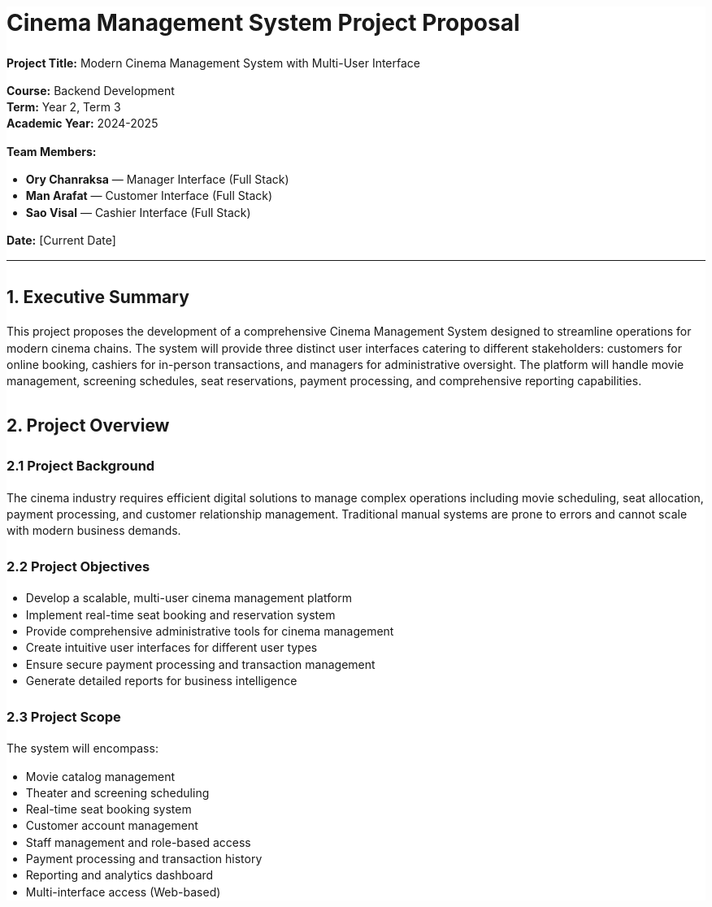# Cinema Management System Project Proposal

**Project Title:** Modern Cinema Management System with Multi-User Interface

**Course:** Backend Development  
**Term:** Year 2, Term 3  
**Academic Year:** 2024-2025

**Team Members:**

- **Ory Chanraksa** — Manager Interface (Full Stack)
- **Man Arafat** — Customer Interface (Full Stack)
- **Sao Visal** — Cashier Interface (Full Stack)

**Date:** [Current Date]

---

## 1. Executive Summary

This project proposes the development of a comprehensive Cinema Management System designed to streamline operations for modern cinema chains. The system will provide three distinct user interfaces catering to different stakeholders: customers for online booking, cashiers for in-person transactions, and managers for administrative oversight. The platform will handle movie management, screening schedules, seat reservations, payment processing, and comprehensive reporting capabilities.

## 2. Project Overview

### 2.1 Project Background

The cinema industry requires efficient digital solutions to manage complex operations including movie scheduling, seat allocation, payment processing, and customer relationship management. Traditional manual systems are prone to errors and cannot scale with modern business demands.

### 2.2 Project Objectives

- Develop a scalable, multi-user cinema management platform
- Implement real-time seat booking and reservation system
- Provide comprehensive administrative tools for cinema management
- Create intuitive user interfaces for different user types
- Ensure secure payment processing and transaction management
- Generate detailed reports for business intelligence

### 2.3 Project Scope

The system will encompass:

- Movie catalog management
- Theater and screening scheduling
- Real-time seat booking system
- Customer account management
- Staff management and role-based access
- Payment processing and transaction history
- Reporting and analytics dashboard
- Multi-interface access (Web-based)
